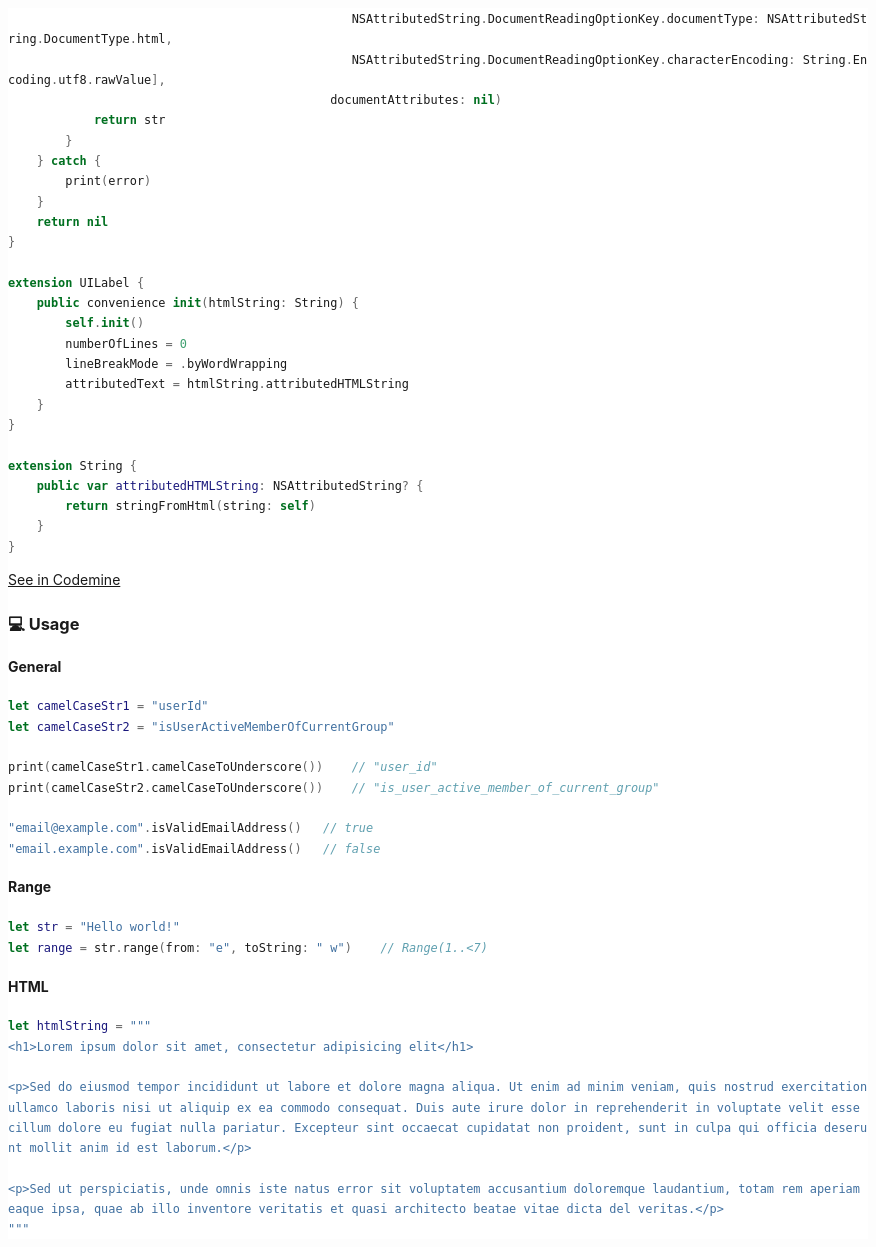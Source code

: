```swift
                                                NSAttributedString.DocumentReadingOptionKey.documentType: NSAttributedString.DocumentType.html,
                                                NSAttributedString.DocumentReadingOptionKey.characterEncoding: String.Encoding.utf8.rawValue],
                                             documentAttributes: nil)
            return str
        }
    } catch {
        print(error)
    }
    return nil
}

extension UILabel {
    public convenience init(htmlString: String) {
        self.init()
        numberOfLines = 0
        lineBreakMode = .byWordWrapping
        attributedText = htmlString.attributedHTMLString
    }
}

extension String {
    public var attributedHTMLString: NSAttributedString? {
        return stringFromHtml(string: self)
    }
}
```
[See in Codemine](https://github.com/nodes-ios/Codemine/blob/master/Codemine/Extensions/String%2BHTML.swift)
### 💻 Usage
#### General
```swift
let camelCaseStr1 = "userId"
let camelCaseStr2 = "isUserActiveMemberOfCurrentGroup"

print(camelCaseStr1.camelCaseToUnderscore())	// "user_id"
print(camelCaseStr2.camelCaseToUnderscore())	// "is_user_active_member_of_current_group"

"email@example.com".isValidEmailAddress()	// true
"email.example.com".isValidEmailAddress()	// false
```
#### Range
```swift
let str = "Hello world!"
let range = str.range(from: "e", toString: " w")	// Range(1..<7)
```
#### HTML
```swift
let htmlString = """
<h1>Lorem ipsum dolor sit amet, consectetur adipisicing elit</h1>

<p>Sed do eiusmod tempor incididunt ut labore et dolore magna aliqua. Ut enim ad minim veniam, quis nostrud exercitation ullamco laboris nisi ut aliquip ex ea commodo consequat. Duis aute irure dolor in reprehenderit in voluptate velit esse cillum dolore eu fugiat nulla pariatur. Excepteur sint occaecat cupidatat non proident, sunt in culpa qui officia deserunt mollit anim id est laborum.</p>

<p>Sed ut perspiciatis, unde omnis iste natus error sit voluptatem accusantium doloremque laudantium, totam rem aperiam eaque ipsa, quae ab illo inventore veritatis et quasi architecto beatae vitae dicta del veritas.</p>
"""

```